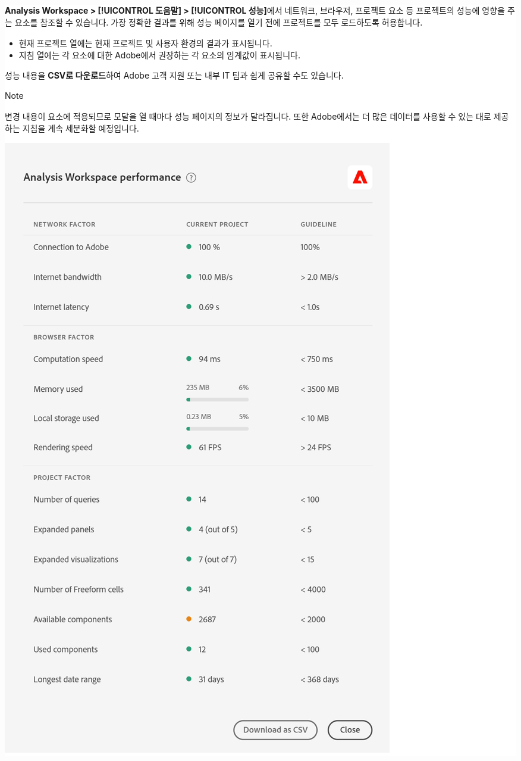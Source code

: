 **Analysis Workspace > [!UICONTROL 도움말] > [!UICONTROL 성능]**&#x200B;에서 네트워크, 브라우저, 프로젝트 요소 등 프로젝트의 성능에 영향을 주는 요소를 참조할 수 있습니다. 가장 정확한 결과를 위해 성능 페이지를 열기 전에 프로젝트를 모두 로드하도록 허용합니다.

* 현재 프로젝트 열에는 현재 프로젝트 및 사용자 환경의 결과가 표시됩니다.
* 지침 열에는 각 요소에 대한 Adobe에서 권장하는 각 요소의 임계값이 표시됩니다.

성능 내용을 **CSV로 다운로드**&#x200B;하여 Adobe 고객 지원 또는 내부 IT 팀과 쉽게 공유할 수도 있습니다.

>[!NOTE]
>
>변경 내용이 요소에 적용되므로 모달을 열 때마다 성능 페이지의 정보가 달라집니다. 또한 Adobe에서는 더 많은 데이터를 사용할 수 있는 대로 제공하는 지침을 계속 세분화할 예정입니다.

![](assets/performance-modal.png)